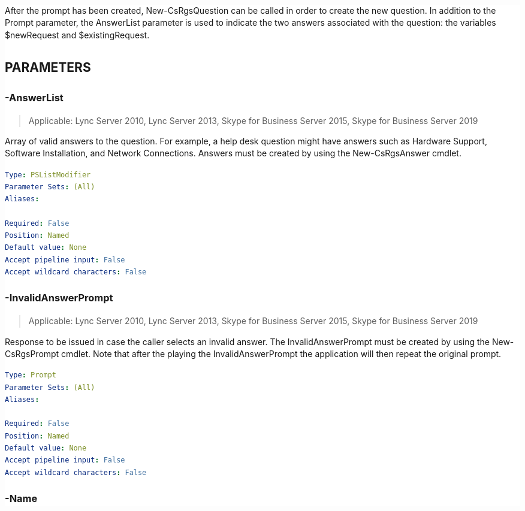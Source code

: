 After the prompt has been created, New-CsRgsQuestion can be called in order to create the new question.
In addition to the Prompt parameter, the AnswerList parameter is used to indicate the two answers associated with the question: the variables $newRequest and $existingRequest.


## PARAMETERS

### -AnswerList

> Applicable: Lync Server 2010, Lync Server 2013, Skype for Business Server 2015, Skype for Business Server 2019

Array of valid answers to the question.
For example, a help desk question might have answers such as Hardware Support, Software Installation, and Network Connections.
Answers must be created by using the New-CsRgsAnswer cmdlet.

```yaml
Type: PSListModifier
Parameter Sets: (All)
Aliases:

Required: False
Position: Named
Default value: None
Accept pipeline input: False
Accept wildcard characters: False
```

### -InvalidAnswerPrompt

> Applicable: Lync Server 2010, Lync Server 2013, Skype for Business Server 2015, Skype for Business Server 2019

Response to be issued in case the caller selects an invalid answer.
The InvalidAnswerPrompt must be created by using the New-CsRgsPrompt cmdlet.
Note that after the playing the InvalidAnswerPrompt the application will then repeat the original prompt.

```yaml
Type: Prompt
Parameter Sets: (All)
Aliases:

Required: False
Position: Named
Default value: None
Accept pipeline input: False
Accept wildcard characters: False
```

### -Name
